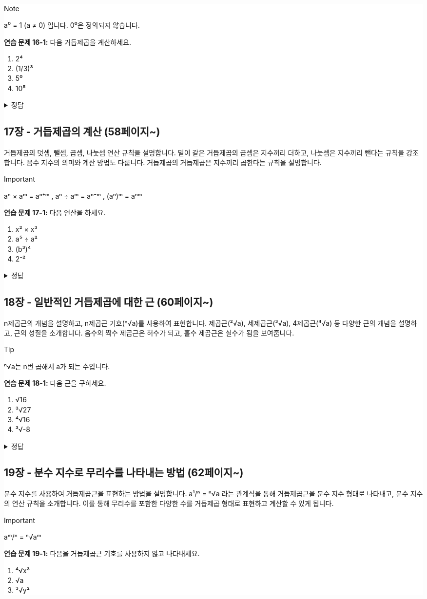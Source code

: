 > [!NOTE]
> a⁰ = 1 (a ≠ 0) 입니다.  0⁰은 정의되지 않습니다.

**연습 문제 16-1:** 다음 거듭제곱을 계산하세요.

1. 2⁴
2. (1/3)³
3. 5⁰
4. 10⁵

<details><summary>정답</summary></details>

## 17장 - 거듭제곱의 계산 (58페이지~)

거듭제곱의 덧셈, 뺄셈, 곱셈, 나눗셈 연산 규칙을 설명합니다.  밑이 같은 거듭제곱의 곱셈은 지수끼리 더하고, 나눗셈은 지수끼리 뺀다는 규칙을 강조합니다.  음수 지수의 의미와 계산 방법도 다룹니다.  거듭제곱의 거듭제곱은 지수끼리 곱한다는 규칙을 설명합니다.

> [!IMPORTANT]
> aⁿ × aᵐ = aⁿ⁺ᵐ , aⁿ ÷ aᵐ = aⁿ⁻ᵐ , (aⁿ)ᵐ = aⁿᵐ

**연습 문제 17-1:** 다음 연산을 하세요.

1. x² × x³
2. a⁵ ÷ a²
3. (b³)⁴
4. 2⁻²

<details><summary>정답</summary></details>

## 18장 - 일반적인 거듭제곱에 대한 근 (60페이지~)

n제곱근의 개념을 설명하고, n제곱근 기호(ⁿ√a)를 사용하여 표현합니다. 제곱근(²√a), 세제곱근(³√a), 4제곱근(⁴√a) 등 다양한 근의 개념을 설명하고, 근의 성질을 소개합니다.  음수의 짝수 제곱근은 허수가 되고, 홀수 제곱근은 실수가 됨을 보여줍니다.

> [!TIP]
> ⁿ√a는 n번 곱해서 a가 되는 수입니다.

**연습 문제 18-1:** 다음 근을 구하세요.

1. √16
2. ³√27
3. ⁴√16
4. ³√-8

<details><summary>정답</summary></details>

## 19장 - 분수 지수로 무리수를 나타내는 방법 (62페이지~)

분수 지수를 사용하여 거듭제곱근을 표현하는 방법을 설명합니다.  a¹/ⁿ = ⁿ√a 라는 관계식을 통해 거듭제곱근을 분수 지수 형태로 나타내고, 분수 지수의 연산 규칙을 소개합니다.  이를 통해 무리수를 포함한 다양한 수를 거듭제곱 형태로 표현하고 계산할 수 있게 됩니다.

> [!IMPORTANT]
> aᵐ/ⁿ = ⁿ√aᵐ

**연습 문제 19-1:** 다음을 거듭제곱근 기호를 사용하지 않고 나타내세요.

1. ⁴√x³
2. √a
3. ³√y²
